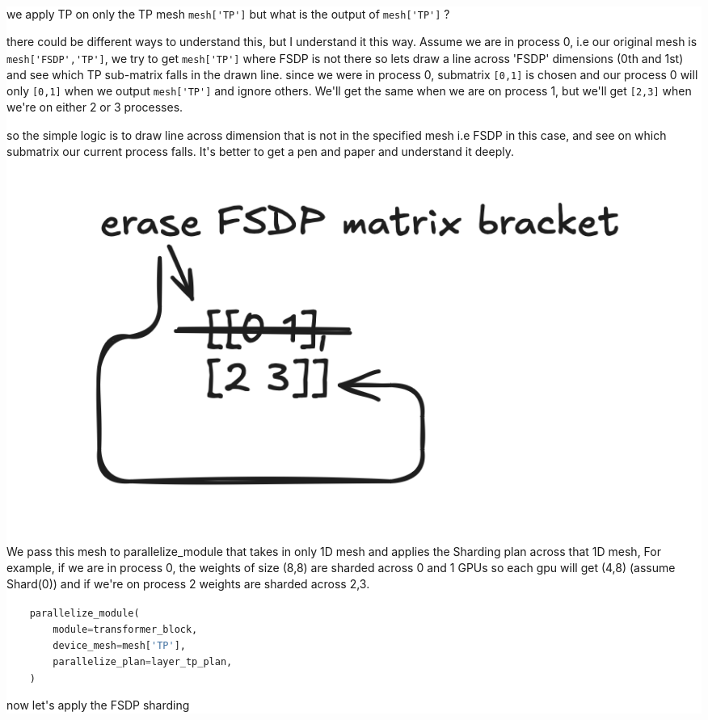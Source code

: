 we apply TP on only the TP mesh `mesh['TP']`
but what is the output of `mesh['TP']` ?

there could be different ways to understand this, but I understand it this way.
Assume we are in process 0, i.e
our original mesh is `mesh['FSDP','TP']`, we try to get `mesh['TP']` where FSDP is not there so lets draw a line across 'FSDP' dimensions (0th and 1st) and see which TP sub-matrix falls in the drawn line. since we were in process 0, submatrix `[0,1]` is chosen and our process 0 will only `[0,1]` when we output `mesh['TP']` and ignore others. We'll get the same when we are on process 1, but we'll get `[2,3]` when we're on either 2 or 3 processes.

so the simple logic is to draw line across dimension that is not in the specified mesh i.e FSDP in this case, and see on which submatrix our current process falls. It's better to get a pen and paper and understand it deeply.
![fsdp_mat](fsdp_mat.png)

We pass this mesh to parallelize_module that takes in only 1D mesh and applies the Sharding plan across that 1D mesh, For example, if we are in process 0, the weights of size (8,8) are sharded across 0 and 1 GPUs so each gpu will get (4,8) (assume Shard(0)) and if we're on process 2 weights are sharded across 2,3.

```python
    parallelize_module(
        module=transformer_block,
        device_mesh=mesh['TP'],
        parallelize_plan=layer_tp_plan,
    )
```

now let's apply the FSDP sharding
